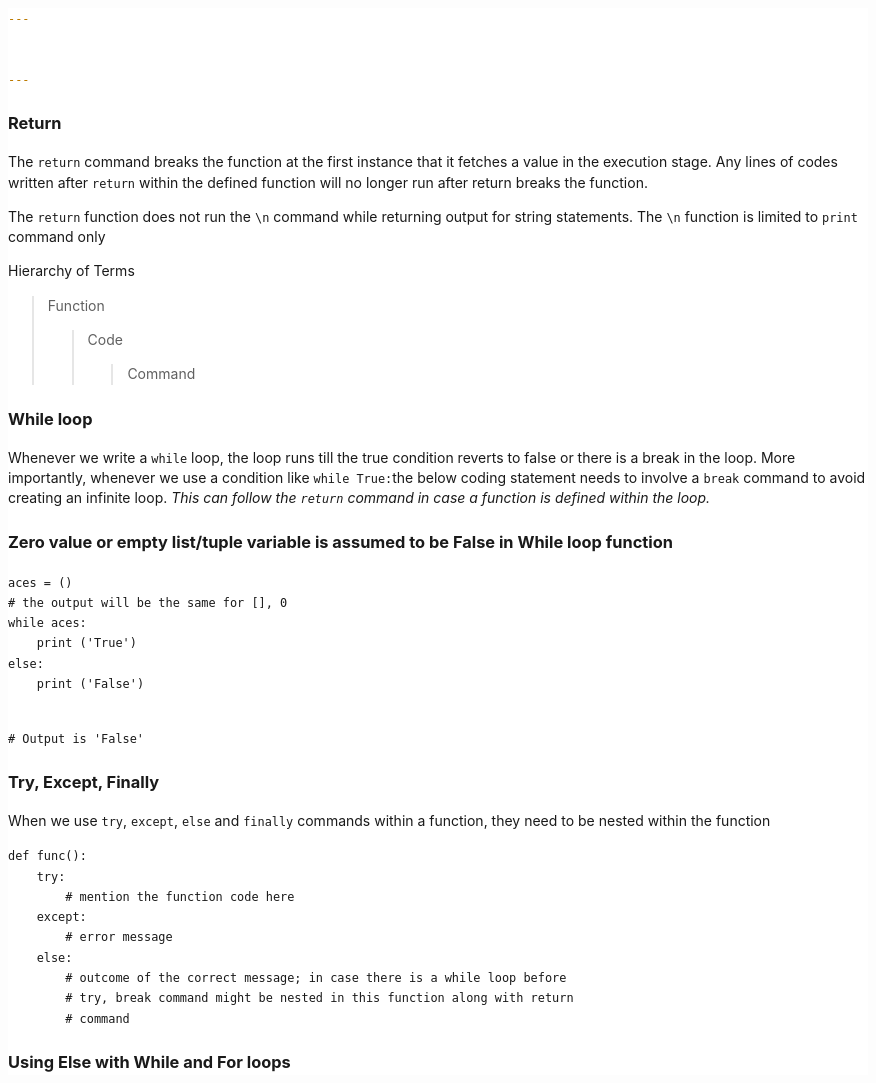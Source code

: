 ```yaml
---


---
```


<h3 id="return">Return</h3>
<p>The <code>return</code> command breaks the function at the first instance that it fetches a value in the execution stage. Any lines of codes written after <code>return</code> within the defined function will no longer run after return breaks the function.</p>
<p>The <code>return</code> function does not run the <code>\n</code> command while returning output for string statements. The <code>\n</code> function is limited to <code>print</code> command only</p>
<p>Hierarchy of Terms</p>
<blockquote>
<p>Function</p>
<blockquote>
<p>Code</p>
<blockquote>
<p>Command</p>
</blockquote>
</blockquote>
</blockquote>
<h3 id="while-loop">While loop</h3>
<p>Whenever we write a <code>while</code> loop, the loop runs till the true condition reverts to false or there is a break in the loop. More importantly, whenever we use a condition like <code>while True:</code>the below coding statement needs to involve a <code>break</code> command to avoid creating an infinite loop. <em>This can follow the <code>return</code> command in case a function is defined within the loop.</em></p>
<h3 id="zero-value-or-empty-listtuple-variable-is-assumed-to-be-false-in-while-loop-function">Zero value or empty list/tuple variable is assumed to be False in While loop function</h3>
<pre class=" language-python"><code class="prism  language-python">aces <span class="token operator">=</span> <span class="token punctuation">(</span><span class="token punctuation">)</span>
<span class="token comment"># the output will be the same for [], 0</span>
<span class="token keyword">while</span> aces<span class="token punctuation">:</span>
    <span class="token keyword">print</span> <span class="token punctuation">(</span><span class="token string">'True'</span><span class="token punctuation">)</span>
<span class="token keyword">else</span><span class="token punctuation">:</span>
    <span class="token keyword">print</span> <span class="token punctuation">(</span><span class="token string">'False'</span><span class="token punctuation">)</span>

<span class="token comment"># Output is 'False'</span>
</code></pre>
<h3 id="try-except-finally">Try, Except, Finally</h3>
<p>When we use <code>try</code>, <code>except</code>, <code>else</code> and <code>finally</code> commands within a function, they need to be nested within the function</p>
<pre class=" language-python"><code class="prism  language-python"><span class="token keyword">def</span> <span class="token function">func</span><span class="token punctuation">(</span><span class="token punctuation">)</span><span class="token punctuation">:</span>
	<span class="token keyword">try</span><span class="token punctuation">:</span>
		<span class="token comment"># mention the function code here</span>
	<span class="token keyword">except</span><span class="token punctuation">:</span>
		<span class="token comment"># error message</span>
	<span class="token keyword">else</span><span class="token punctuation">:</span>
		<span class="token comment"># outcome of the correct message; in case there is a while loop before </span>
		<span class="token comment"># try, break command might be nested in this function along with return </span>
		<span class="token comment"># command</span>
</code></pre>
<h3 id="using-else-with-while-and-for-loops">Using Else with While and For loops</h3>